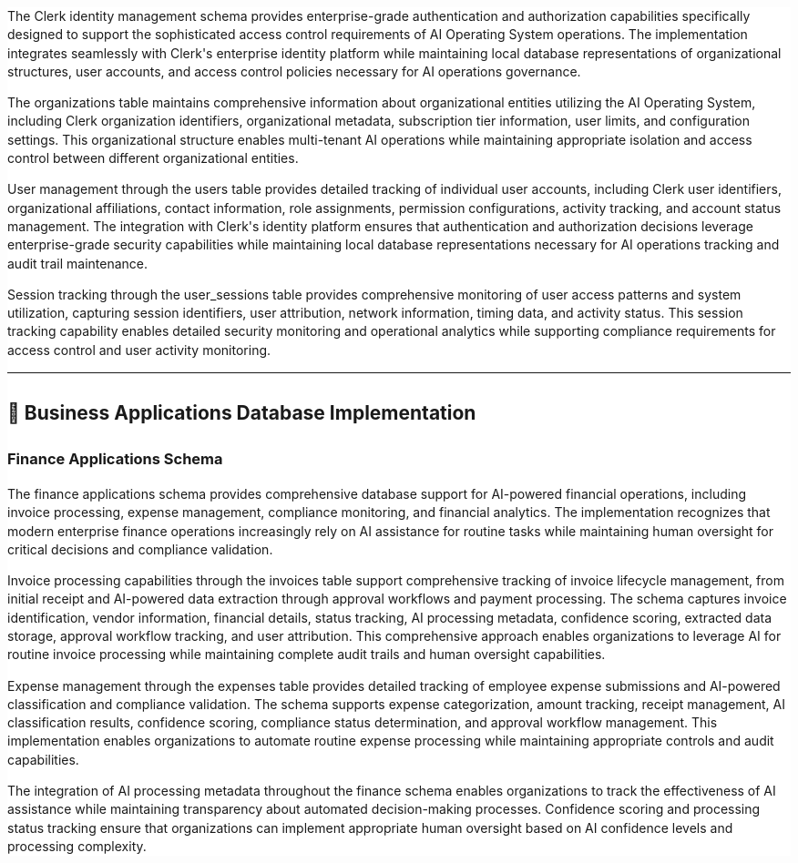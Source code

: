 The Clerk identity management schema provides enterprise-grade authentication and authorization capabilities specifically designed to support the sophisticated access control requirements of AI Operating System operations. The implementation integrates seamlessly with Clerk's enterprise identity platform while maintaining local database representations of organizational structures, user accounts, and access control policies necessary for AI operations governance.

The organizations table maintains comprehensive information about organizational entities utilizing the AI Operating System, including Clerk organization identifiers, organizational metadata, subscription tier information, user limits, and configuration settings. This organizational structure enables multi-tenant AI operations while maintaining appropriate isolation and access control between different organizational entities.

User management through the users table provides detailed tracking of individual user accounts, including Clerk user identifiers, organizational affiliations, contact information, role assignments, permission configurations, activity tracking, and account status management. The integration with Clerk's identity platform ensures that authentication and authorization decisions leverage enterprise-grade security capabilities while maintaining local database representations necessary for AI operations tracking and audit trail maintenance.

Session tracking through the user_sessions table provides comprehensive monitoring of user access patterns and system utilization, capturing session identifiers, user attribution, network information, timing data, and activity status. This session tracking capability enables detailed security monitoring and operational analytics while supporting compliance requirements for access control and user activity monitoring.

---

## 💼 **Business Applications Database Implementation**

### **Finance Applications Schema**

The finance applications schema provides comprehensive database support for AI-powered financial operations, including invoice processing, expense management, compliance monitoring, and financial analytics. The implementation recognizes that modern enterprise finance operations increasingly rely on AI assistance for routine tasks while maintaining human oversight for critical decisions and compliance validation.

Invoice processing capabilities through the invoices table support comprehensive tracking of invoice lifecycle management, from initial receipt and AI-powered data extraction through approval workflows and payment processing. The schema captures invoice identification, vendor information, financial details, status tracking, AI processing metadata, confidence scoring, extracted data storage, approval workflow tracking, and user attribution. This comprehensive approach enables organizations to leverage AI for routine invoice processing while maintaining complete audit trails and human oversight capabilities.

Expense management through the expenses table provides detailed tracking of employee expense submissions and AI-powered classification and compliance validation. The schema supports expense categorization, amount tracking, receipt management, AI classification results, confidence scoring, compliance status determination, and approval workflow management. This implementation enables organizations to automate routine expense processing while maintaining appropriate controls and audit capabilities.

The integration of AI processing metadata throughout the finance schema enables organizations to track the effectiveness of AI assistance while maintaining transparency about automated decision-making processes. Confidence scoring and processing status tracking ensure that organizations can implement appropriate human oversight based on AI confidence levels and processing complexity.
